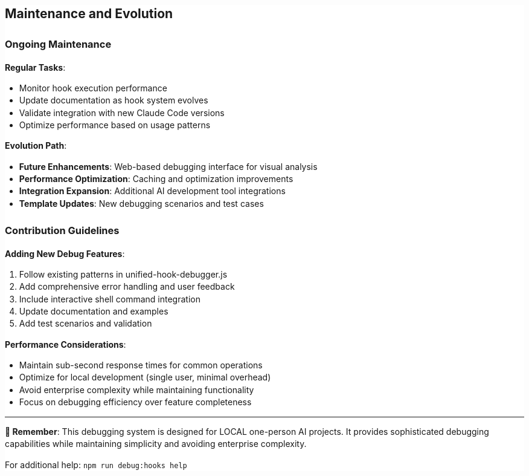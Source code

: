 ## Maintenance and Evolution

### Ongoing Maintenance

**Regular Tasks**:

- Monitor hook execution performance
- Update documentation as hook system evolves
- Validate integration with new Claude Code versions
- Optimize performance based on usage patterns

**Evolution Path**:

- **Future Enhancements**: Web-based debugging interface for visual analysis
- **Performance Optimization**: Caching and optimization improvements
- **Integration Expansion**: Additional AI development tool integrations
- **Template Updates**: New debugging scenarios and test cases

### Contribution Guidelines

**Adding New Debug Features**:

1. Follow existing patterns in unified-hook-debugger.js
2. Add comprehensive error handling and user feedback
3. Include interactive shell command integration
4. Update documentation and examples
5. Add test scenarios and validation

**Performance Considerations**:

- Maintain sub-second response times for common operations
- Optimize for local development (single user, minimal overhead)
- Avoid enterprise complexity while maintaining functionality
- Focus on debugging efficiency over feature completeness

---

**🎯 Remember**: This debugging system is designed for LOCAL one-person AI projects. It provides sophisticated debugging capabilities while maintaining simplicity and avoiding enterprise complexity.

For additional help: `npm run debug:hooks help`
